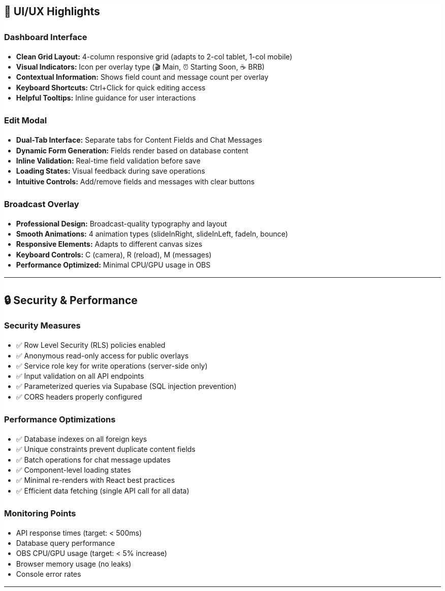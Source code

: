## 🎨 UI/UX Highlights

### Dashboard Interface
- **Clean Grid Layout:** 4-column responsive grid (adapts to 2-col tablet, 1-col mobile)
- **Visual Indicators:** Icon per overlay type (🎬 Main, ⏰ Starting Soon, ☕ BRB)
- **Contextual Information:** Shows field count and message count per overlay
- **Keyboard Shortcuts:** Ctrl+Click for quick editing access
- **Helpful Tooltips:** Inline guidance for user interactions

### Edit Modal
- **Dual-Tab Interface:** Separate tabs for Content Fields and Chat Messages
- **Dynamic Form Generation:** Fields render based on database content
- **Inline Validation:** Real-time field validation before save
- **Loading States:** Visual feedback during save operations
- **Intuitive Controls:** Add/remove fields and messages with clear buttons

### Broadcast Overlay
- **Professional Design:** Broadcast-quality typography and layout
- **Smooth Animations:** 4 animation types (slideInRight, slideInLeft, fadeIn, bounce)
- **Responsive Elements:** Adapts to different canvas sizes
- **Keyboard Controls:** C (camera), R (reload), M (messages)
- **Performance Optimized:** Minimal CPU/GPU usage in OBS

---

## 🔒 Security & Performance

### Security Measures
- ✅ Row Level Security (RLS) policies enabled
- ✅ Anonymous read-only access for public overlays
- ✅ Service role key for write operations (server-side only)
- ✅ Input validation on all API endpoints
- ✅ Parameterized queries via Supabase (SQL injection prevention)
- ✅ CORS headers properly configured

### Performance Optimizations
- ✅ Database indexes on all foreign keys
- ✅ Unique constraints prevent duplicate content fields
- ✅ Batch operations for chat message updates
- ✅ Component-level loading states
- ✅ Minimal re-renders with React best practices
- ✅ Efficient data fetching (single API call for all data)

### Monitoring Points
- API response times (target: < 500ms)
- Database query performance
- OBS CPU/GPU usage (target: < 5% increase)
- Browser memory usage (no leaks)
- Console error rates

---